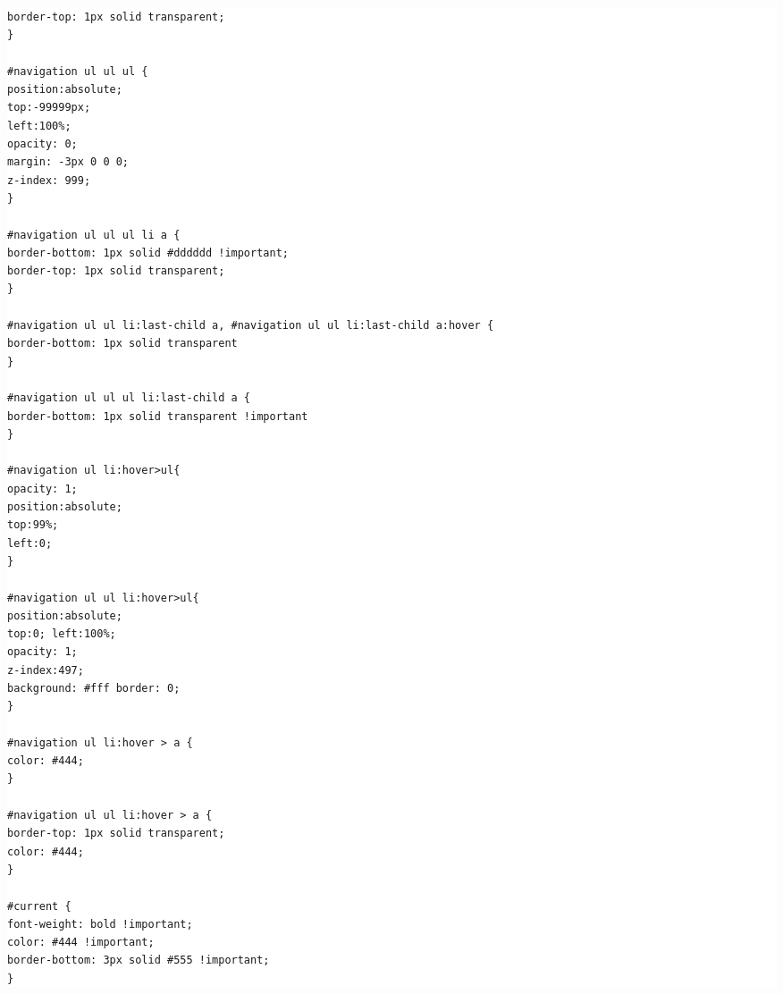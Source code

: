 ```
border-top: 1px solid transparent;
}

#navigation ul ul ul { 
position:absolute; 
top:-99999px; 
left:100%; 
opacity: 0;
margin: -3px 0 0 0;
z-index: 999;
}

#navigation ul ul ul li a { 
border-bottom: 1px solid #dddddd !important;
border-top: 1px solid transparent;
}

#navigation ul ul li:last-child a, #navigation ul ul li:last-child a:hover {
border-bottom: 1px solid transparent
}

#navigation ul ul ul li:last-child a {
border-bottom: 1px solid transparent !important
}

#navigation ul li:hover>ul{
opacity: 1; 
position:absolute; 
top:99%; 
left:0;
}

#navigation ul ul li:hover>ul{
position:absolute; 
top:0; left:100%; 
opacity: 1; 
z-index:497; 
background: #fff border: 0; 
}

#navigation ul li:hover > a {
color: #444;
}

#navigation ul ul li:hover > a {
border-top: 1px solid transparent; 
color: #444;
}

#current {
font-weight: bold !important; 
color: #444 !important; 
border-bottom: 3px solid #555 !important;
} 
```
